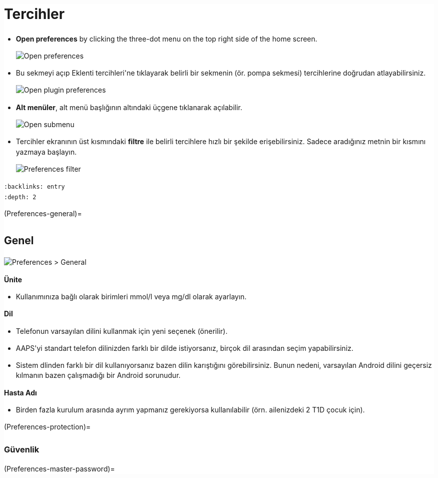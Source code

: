 # Tercihler

- **Open preferences** by clicking the three-dot menu on the top right side of the home screen.

  ![Open preferences](../images/Pref2020_Open2.png)

- Bu sekmeyi açıp Eklenti tercihleri'ne tıklayarak belirli bir sekmenin (ör. pompa sekmesi) tercihlerine doğrudan atlayabilirsiniz.

  ![Open plugin preferences](../images/Pref2020_OpenPlugin2.png)

- **Alt menüler**, alt menü başlığının altındaki üçgene tıklanarak açılabilir.

  ![Open submenu](../images/Pref2020_Submenu2.png)

- Tercihler ekranının üst kısmındaki **filtre** ile belirli tercihlere hızlı bir şekilde erişebilirsiniz. Sadece aradığınız metnin bir kısmını yazmaya başlayın.

  ![Preferences filter](../images/Pref2021_Filter.png)

```{contents}
:backlinks: entry
:depth: 2
```

(Preferences-general)=
## Genel

![Preferences > General](../images/Pref2020_General.png)

**Ünite**

- Kullanımınıza bağlı olarak birimleri mmol/l veya mg/dl olarak ayarlayın.

**Dil**

- Telefonun varsayılan dilini kullanmak için yeni seçenek (önerilir).

- AAPS'yi standart telefon dilinizden farklı bir dilde istiyorsanız, birçok dil arasından seçim yapabilirsiniz.

- Sistem dlinden farklı bir dil kullanıyorsanız bazen dilin karıştığını görebilirsiniz. Bunun nedeni, varsayılan Android dilini geçersiz kılmanın bazen çalışmadığı bir Android sorunudur.


**Hasta Adı**

- Birden fazla kurulum arasında ayrım yapmanız gerekiyorsa kullanılabilir (örn. ailenizdeki 2 T1D çocuk için).

(Preferences-protection)=
### Güvenlik

(Preferences-master-password)=

